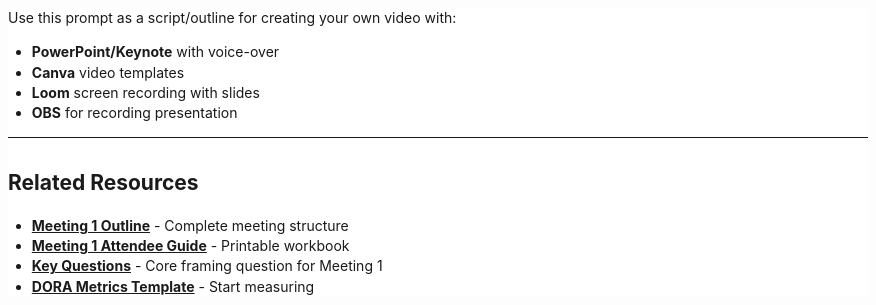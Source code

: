 Use this prompt as a script/outline for creating your own video with:
- **PowerPoint/Keynote** with voice-over
- **Canva** video templates
- **Loom** screen recording with slides
- **OBS** for recording presentation

---

## Related Resources

- **[Meeting 1 Outline](../../meetings/meeting-1/outline.md)** - Complete meeting structure
- **[Meeting 1 Attendee Guide](../../handouts/meeting-1/attendee-guide.md)** - Printable workbook
- **[Key Questions](../../key-questions.md)** - Core framing question for Meeting 1
- **[DORA Metrics Template](../../assessments/dora-metrics-template.md)** - Start measuring
